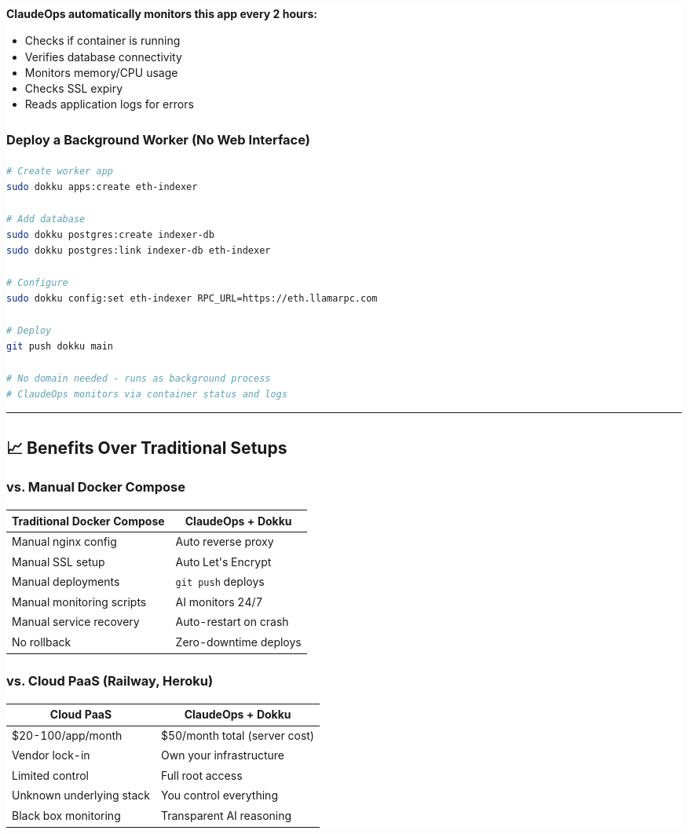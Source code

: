 ```bash
```

**ClaudeOps automatically monitors this app every 2 hours:**
- Checks if container is running
- Verifies database connectivity
- Monitors memory/CPU usage
- Checks SSL expiry
- Reads application logs for errors

### Deploy a Background Worker (No Web Interface)

```bash
# Create worker app
sudo dokku apps:create eth-indexer

# Add database
sudo dokku postgres:create indexer-db
sudo dokku postgres:link indexer-db eth-indexer

# Configure
sudo dokku config:set eth-indexer RPC_URL=https://eth.llamarpc.com

# Deploy
git push dokku main

# No domain needed - runs as background process
# ClaudeOps monitors via container status and logs
```

---

## 📈 Benefits Over Traditional Setups

### vs. Manual Docker Compose

| Traditional Docker Compose | ClaudeOps + Dokku |
|---------------------------|-------------------|
| Manual nginx config | Auto reverse proxy |
| Manual SSL setup | Auto Let's Encrypt |
| Manual deployments | `git push` deploys |
| Manual monitoring scripts | AI monitors 24/7 |
| Manual service recovery | Auto-restart on crash |
| No rollback | Zero-downtime deploys |

### vs. Cloud PaaS (Railway, Heroku)

| Cloud PaaS | ClaudeOps + Dokku |
|-----------|-------------------|
| $20-100/app/month | $50/month total (server cost) |
| Vendor lock-in | Own your infrastructure |
| Limited control | Full root access |
| Unknown underlying stack | You control everything |
| Black box monitoring | Transparent AI reasoning |

